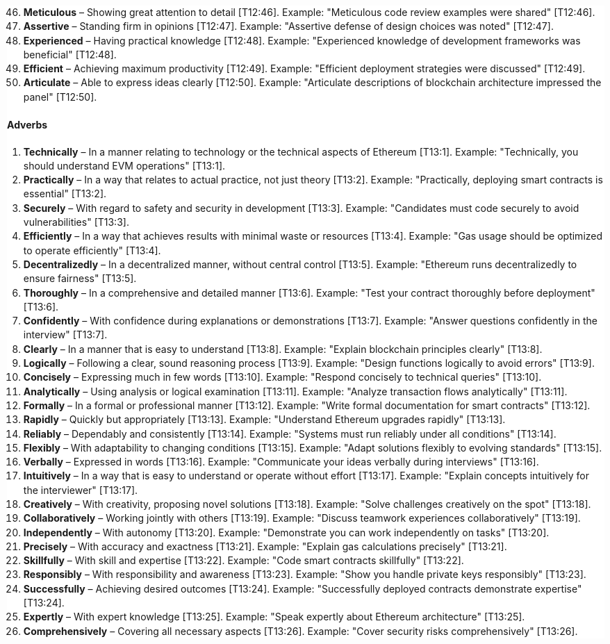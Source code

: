 46. **Meticulous** – Showing great attention to detail [T12:46]. Example: "Meticulous code review examples were shared" [T12:46].
47. **Assertive** – Standing firm in opinions [T12:47]. Example: "Assertive defense of design choices was noted" [T12:47].
48. **Experienced** – Having practical knowledge [T12:48]. Example: "Experienced knowledge of development frameworks was beneficial" [T12:48].
49. **Efficient** – Achieving maximum productivity [T12:49]. Example: "Efficient deployment strategies were discussed" [T12:49].
50. **Articulate** – Able to express ideas clearly [T12:50]. Example: "Articulate descriptions of blockchain architecture impressed the panel" [T12:50].

#### Adverbs
1.  **Technically** – In a manner relating to technology or the technical aspects of Ethereum [T13:1]. Example: "Technically, you should understand EVM operations" [T13:1].
2.  **Practically** – In a way that relates to actual practice, not just theory [T13:2]. Example: "Practically, deploying smart contracts is essential" [T13:2].
3.  **Securely** – With regard to safety and security in development [T13:3]. Example: "Candidates must code securely to avoid vulnerabilities" [T13:3].
4.  **Efficiently** – In a way that achieves results with minimal waste or resources [T13:4]. Example: "Gas usage should be optimized to operate efficiently" [T13:4].
5.  **Decentralizedly** – In a decentralized manner, without central control [T13:5]. Example: "Ethereum runs decentralizedly to ensure fairness" [T13:5].
6.  **Thoroughly** – In a comprehensive and detailed manner [T13:6]. Example: "Test your contract thoroughly before deployment" [T13:6].
7.  **Confidently** – With confidence during explanations or demonstrations [T13:7]. Example: "Answer questions confidently in the interview" [T13:7].
8.  **Clearly** – In a manner that is easy to understand [T13:8]. Example: "Explain blockchain principles clearly" [T13:8].
9.  **Logically** – Following a clear, sound reasoning process [T13:9]. Example: "Design functions logically to avoid errors" [T13:9].
10. **Concisely** – Expressing much in few words [T13:10]. Example: "Respond concisely to technical queries" [T13:10].
11. **Analytically** – Using analysis or logical examination [T13:11]. Example: "Analyze transaction flows analytically" [T13:11].
12. **Formally** – In a formal or professional manner [T13:12]. Example: "Write formal documentation for smart contracts" [T13:12].
13. **Rapidly** – Quickly but appropriately [T13:13]. Example: "Understand Ethereum upgrades rapidly" [T13:13].
14. **Reliably** – Dependably and consistently [T13:14]. Example: "Systems must run reliably under all conditions" [T13:14].
15. **Flexibly** – With adaptability to changing conditions [T13:15]. Example: "Adapt solutions flexibly to evolving standards" [T13:15].
16. **Verbally** – Expressed in words [T13:16]. Example: "Communicate your ideas verbally during interviews" [T13:16].
17. **Intuitively** – In a way that is easy to understand or operate without effort [T13:17]. Example: "Explain concepts intuitively for the interviewer" [T13:17].
18. **Creatively** – With creativity, proposing novel solutions [T13:18]. Example: "Solve challenges creatively on the spot" [T13:18].
19. **Collaboratively** – Working jointly with others [T13:19]. Example: "Discuss teamwork experiences collaboratively" [T13:19].
20. **Independently** – With autonomy [T13:20]. Example: "Demonstrate you can work independently on tasks" [T13:20].
21. **Precisely** – With accuracy and exactness [T13:21]. Example: "Explain gas calculations precisely" [T13:21].
22. **Skillfully** – With skill and expertise [T13:22]. Example: "Code smart contracts skillfully" [T13:22].
23. **Responsibly** – With responsibility and awareness [T13:23]. Example: "Show you handle private keys responsibly" [T13:23].
24. **Successfully** – Achieving desired outcomes [T13:24]. Example: "Successfully deployed contracts demonstrate expertise" [T13:24].
25. **Expertly** – With expert knowledge [T13:25]. Example: "Speak expertly about Ethereum architecture" [T13:25].
26. **Comprehensively** – Covering all necessary aspects [T13:26]. Example: "Cover security risks comprehensively" [T13:26].